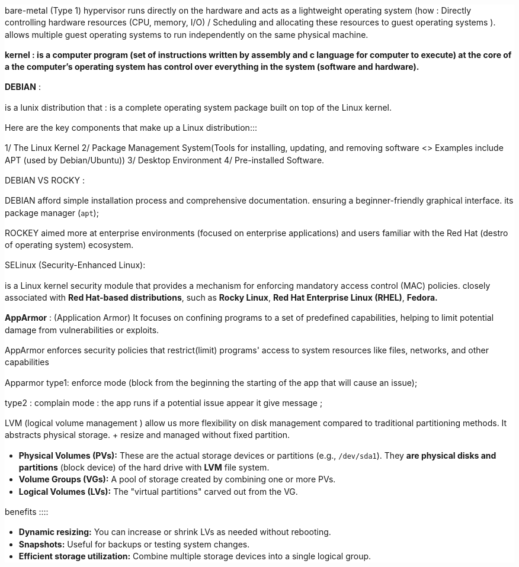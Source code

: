 bare-metal (Type 1) hypervisor runs directly on the hardware and acts as a lightweight operating system (how : Directly controlling hardware resources (CPU, memory, I/O) / Scheduling and allocating these resources to guest operating systems ). allows multiple guest operating systems to run independently on the same physical machine.

**kernel : is a computer program (**set of instructions written by assembly and c language for computer to execute**) at the core of a the computer’s operating system has control over everything in the system (software and hardware).**

**DEBIAN** :

is a lunix distribution that : is a complete operating system package built on top of the Linux kernel. 

Here are the key components that make up a Linux distribution:::

1/ The Linux Kernel 2/ Package Management System(Tools for installing, updating, and removing software <> Examples include APT (used by Debian/Ubuntu)) 3/ Desktop Environment 4/ Pre-installed Software.

DEBIAN VS ROCKY :

DEBIAN  afford simple installation process and comprehensive documentation. ensuring a beginner-friendly graphical interface. its package manager (`apt`);

ROCKEY aimed more at enterprise environments (focused on enterprise applications) and users familiar with the Red Hat (destro of operating system) ecosystem.

SELinux (Security-Enhanced Linux):

 is a Linux kernel security module that provides a mechanism for enforcing mandatory access control (MAC) policies. closely associated with **Red Hat-based distributions**, such as **Rocky Linux**, **Red Hat Enterprise Linux (RHEL)**, **Fedora.**

**AppArmor** : (Application Armor)  It focuses on confining programs to a set of predefined capabilities, helping to limit potential damage from 
vulnerabilities or exploits.

AppArmor enforces security policies that restrict(limit) programs' access to system resources like files, networks, and other capabilities

Apparmor  type1: enforce mode (block from the beginning the starting of the app that will cause an issue);

type2 : complain mode : the app runs if a potential issue appear it give message ;

LVM (logical volume management ) allow us more flexibility on disk management compared to traditional partitioning methods. It abstracts physical storage. + resize and managed without fixed partition.

- **Physical Volumes (PVs):** These are the actual storage devices or partitions (e.g., `/dev/sda1`). They **are physical disks and partitions** (block device) of the hard drive with **LVM** file system.
- **Volume Groups (VGs):** A pool of storage created by combining one or more PVs.
- **Logical Volumes (LVs):** The "virtual partitions" carved out from the VG.

benefits ::::

- **Dynamic resizing:** You can increase or shrink LVs as needed without rebooting.
- **Snapshots:** Useful for backups or testing system changes.
- **Efficient storage utilization:** Combine multiple storage devices into a single logical group.
